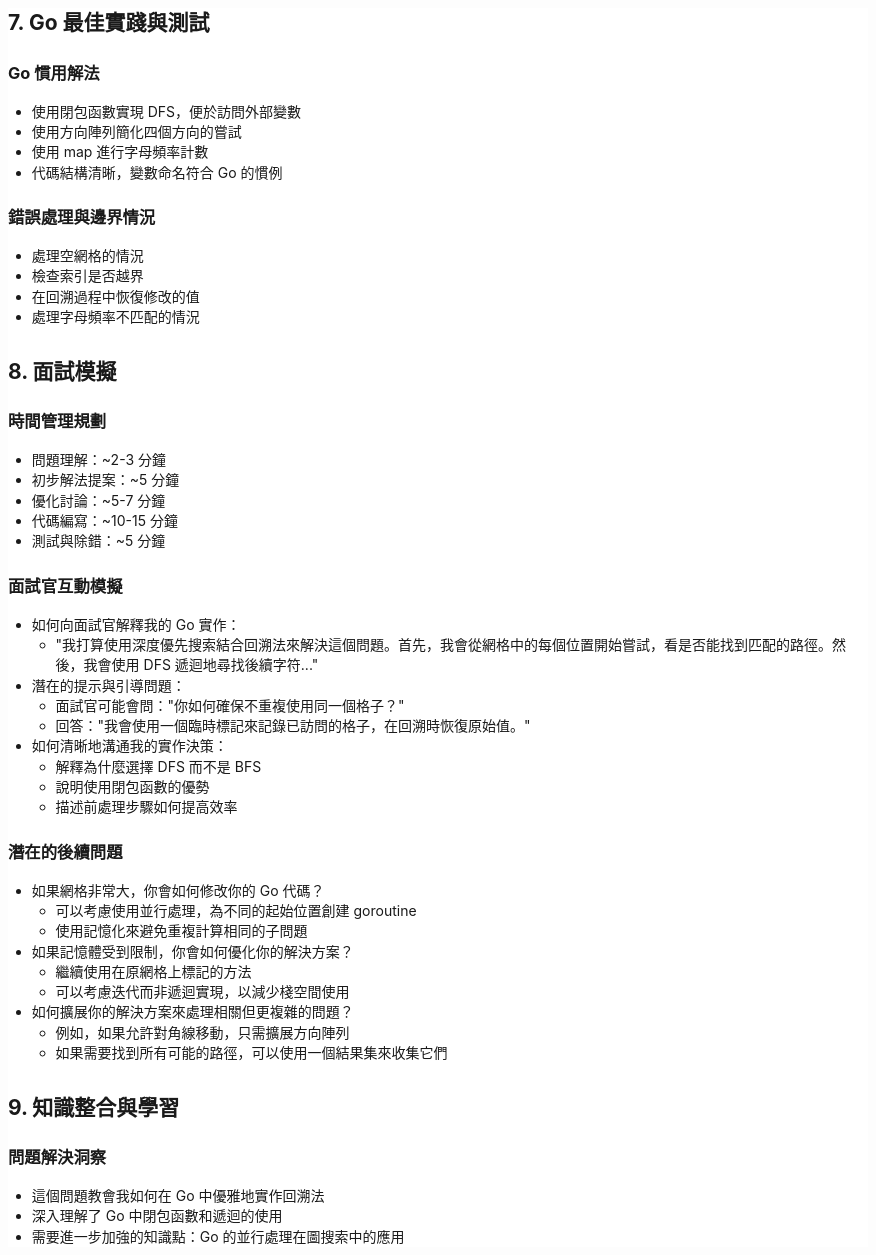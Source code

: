 ## 7. Go 最佳實踐與測試

### Go 慣用解法
- 使用閉包函數實現 DFS，便於訪問外部變數
- 使用方向陣列簡化四個方向的嘗試
- 使用 map 進行字母頻率計數
- 代碼結構清晰，變數命名符合 Go 的慣例

### 錯誤處理與邊界情況
- 處理空網格的情況
- 檢查索引是否越界
- 在回溯過程中恢復修改的值
- 處理字母頻率不匹配的情況

## 8. 面試模擬

### 時間管理規劃
- 問題理解：~2-3 分鐘
- 初步解法提案：~5 分鐘
- 優化討論：~5-7 分鐘
- 代碼編寫：~10-15 分鐘
- 測試與除錯：~5 分鐘

### 面試官互動模擬
- 如何向面試官解釋我的 Go 實作：
    - "我打算使用深度優先搜索結合回溯法來解決這個問題。首先，我會從網格中的每個位置開始嘗試，看是否能找到匹配的路徑。然後，我會使用 DFS 遞迴地尋找後續字符..."
- 潛在的提示與引導問題：
    - 面試官可能會問："你如何確保不重複使用同一個格子？"
    - 回答："我會使用一個臨時標記來記錄已訪問的格子，在回溯時恢復原始值。"
- 如何清晰地溝通我的實作決策：
    - 解釋為什麼選擇 DFS 而不是 BFS
    - 說明使用閉包函數的優勢
    - 描述前處理步驟如何提高效率

### 潛在的後續問題
- 如果網格非常大，你會如何修改你的 Go 代碼？
    - 可以考慮使用並行處理，為不同的起始位置創建 goroutine
    - 使用記憶化來避免重複計算相同的子問題
- 如果記憶體受到限制，你會如何優化你的解決方案？
    - 繼續使用在原網格上標記的方法
    - 可以考慮迭代而非遞迴實現，以減少棧空間使用
- 如何擴展你的解決方案來處理相關但更複雜的問題？
    - 例如，如果允許對角線移動，只需擴展方向陣列
    - 如果需要找到所有可能的路徑，可以使用一個結果集來收集它們

## 9. 知識整合與學習

### 問題解決洞察
- 這個問題教會我如何在 Go 中優雅地實作回溯法
- 深入理解了 Go 中閉包函數和遞迴的使用
- 需要進一步加強的知識點：Go 的並行處理在圖搜索中的應用
